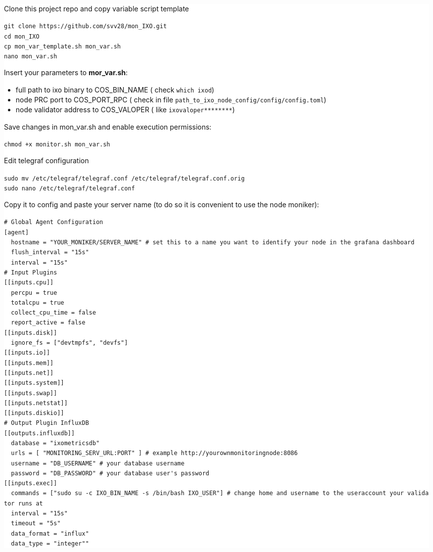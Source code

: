 Clone this project repo and copy variable script template
```
git clone https://github.com/svv28/mon_IXO.git
cd mon_IXO
cp mon_var_template.sh mon_var.sh
nano mon_var.sh
```

Insert your parameters to **mor_var.sh**:
* full path to ixo binary to COS_BIN_NAME ( check ```which ixod```)
* node PRC port to COS_PORT_RPC ( check in file ```path_to_ixo_node_config/config/config.toml```)
* node validator address to COS_VALOPER ( like ```ixovaloper********```)

Save changes in mon_var.sh and enable execution permissions:

```
chmod +x monitor.sh mon_var.sh
```

Edit telegraf configuration
```
sudo mv /etc/telegraf/telegraf.conf /etc/telegraf/telegraf.conf.orig
sudo nano /etc/telegraf/telegraf.conf
```
Copy it to config and paste your server name (to do so it is convenient to use the node moniker):
```
# Global Agent Configuration
[agent]
  hostname = "YOUR_MONIKER/SERVER_NAME" # set this to a name you want to identify your node in the grafana dashboard
  flush_interval = "15s"
  interval = "15s"
# Input Plugins
[[inputs.cpu]]
  percpu = true
  totalcpu = true
  collect_cpu_time = false
  report_active = false
[[inputs.disk]]
  ignore_fs = ["devtmpfs", "devfs"]
[[inputs.io]]
[[inputs.mem]]
[[inputs.net]]
[[inputs.system]]
[[inputs.swap]]
[[inputs.netstat]]
[[inputs.diskio]]
# Output Plugin InfluxDB
[[outputs.influxdb]]
  database = "ixometricsdb"
  urls = [ "MONITORING_SERV_URL:PORT" ] # example http://yourownmonitoringnode:8086
  username = "DB_USERNAME" # your database username
  password = "DB_PASSWORD" # your database user's password
[[inputs.exec]]
  commands = ["sudo su -c IXO_BIN_NAME -s /bin/bash IXO_USER"] # change home and username to the useraccount your validator runs at
  interval = "15s"
  timeout = "5s"
  data_format = "influx"
  data_type = "integer""
```
